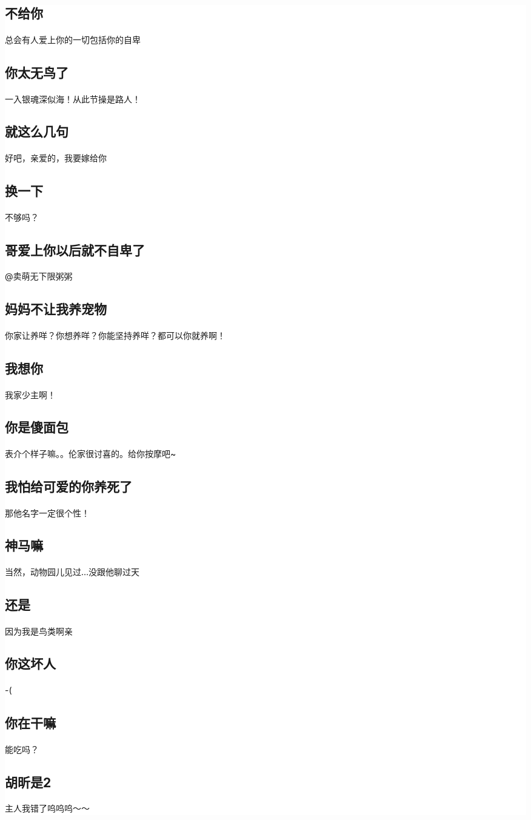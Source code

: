 ## 不给你
总会有人爱上你的一切包括你的自卑

## 你太无鸟了
一入银魂深似海！从此节操是路人！

## 就这么几句
好吧，亲爱的，我要嫁给你

## 换一下
不够吗？

## 哥爱上你以后就不自卑了
@卖萌无下限粥粥

## 妈妈不让我养宠物
你家让养咩？你想养咩？你能坚持养咩？都可以你就养啊！

## 我想你
我家少主啊！

## 你是傻面包
表介个样子嘛。。伦家很讨喜的。给你按摩吧~

## 我怕给可爱的你养死了
那他名字一定很个性！

## 神马嘛
当然，动物园儿见过…没跟他聊过天

## 还是
因为我是鸟类啊亲

## 你这坏人
-(

## 你在干嘛
能吃吗？

## 胡昕是2
主人我错了呜呜呜〜〜
